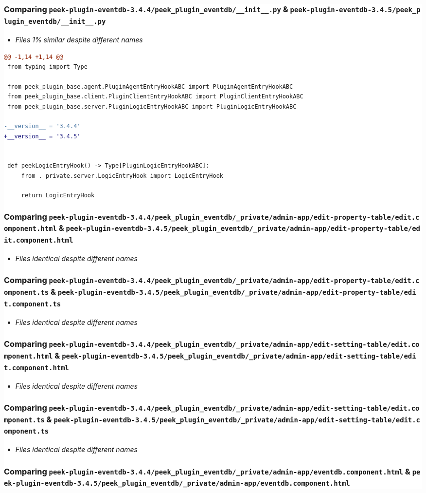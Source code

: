 ### Comparing `peek-plugin-eventdb-3.4.4/peek_plugin_eventdb/__init__.py` & `peek-plugin-eventdb-3.4.5/peek_plugin_eventdb/__init__.py`

 * *Files 1% similar despite different names*

```diff
@@ -1,14 +1,14 @@
 from typing import Type
 
 from peek_plugin_base.agent.PluginAgentEntryHookABC import PluginAgentEntryHookABC
 from peek_plugin_base.client.PluginClientEntryHookABC import PluginClientEntryHookABC
 from peek_plugin_base.server.PluginLogicEntryHookABC import PluginLogicEntryHookABC
 
-__version__ = '3.4.4'
+__version__ = '3.4.5'
 
 
 def peekLogicEntryHook() -> Type[PluginLogicEntryHookABC]:
     from ._private.server.LogicEntryHook import LogicEntryHook
 
     return LogicEntryHook
```

### Comparing `peek-plugin-eventdb-3.4.4/peek_plugin_eventdb/_private/admin-app/edit-property-table/edit.component.html` & `peek-plugin-eventdb-3.4.5/peek_plugin_eventdb/_private/admin-app/edit-property-table/edit.component.html`

 * *Files identical despite different names*

### Comparing `peek-plugin-eventdb-3.4.4/peek_plugin_eventdb/_private/admin-app/edit-property-table/edit.component.ts` & `peek-plugin-eventdb-3.4.5/peek_plugin_eventdb/_private/admin-app/edit-property-table/edit.component.ts`

 * *Files identical despite different names*

### Comparing `peek-plugin-eventdb-3.4.4/peek_plugin_eventdb/_private/admin-app/edit-setting-table/edit.component.html` & `peek-plugin-eventdb-3.4.5/peek_plugin_eventdb/_private/admin-app/edit-setting-table/edit.component.html`

 * *Files identical despite different names*

### Comparing `peek-plugin-eventdb-3.4.4/peek_plugin_eventdb/_private/admin-app/edit-setting-table/edit.component.ts` & `peek-plugin-eventdb-3.4.5/peek_plugin_eventdb/_private/admin-app/edit-setting-table/edit.component.ts`

 * *Files identical despite different names*

### Comparing `peek-plugin-eventdb-3.4.4/peek_plugin_eventdb/_private/admin-app/eventdb.component.html` & `peek-plugin-eventdb-3.4.5/peek_plugin_eventdb/_private/admin-app/eventdb.component.html`
